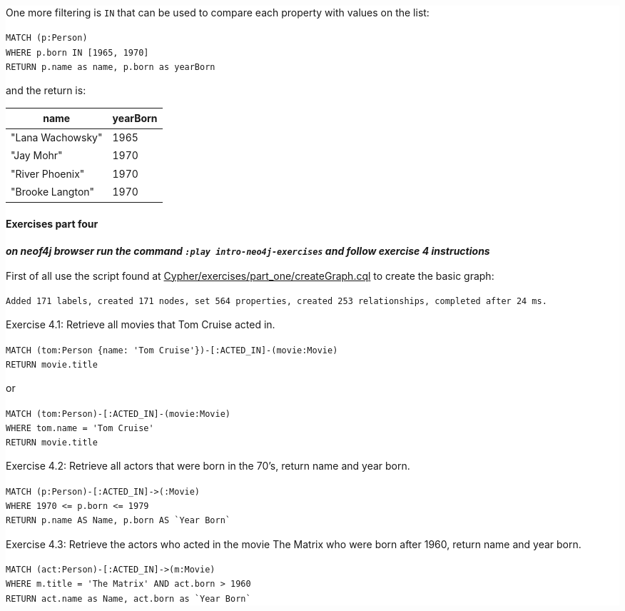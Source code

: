 One more filtering is `IN` that can be used to compare each property with values on the list:

```Cypher
MATCH (p:Person)
WHERE p.born IN [1965, 1970]
RETURN p.name as name, p.born as yearBorn
```

and the return is:

|name|yearBorn|
| --- | --- |
| "Lana Wachowsky" | 1965 |
| "Jay Mohr" | 1970 |
| "River Phoenix" | 1970 |
| "Brooke Langton" | 1970 |

#### Exercises part four

***on neof4j browser run the command `:play intro-neo4j-exercises` and follow exercise 4 instructions***

First of all use the script found at [Cypher/exercises/part_one/createGraph.cql](Cypher/exercises/part_one/createGraph.cql) to create the basic graph:

```Text
Added 171 labels, created 171 nodes, set 564 properties, created 253 relationships, completed after 24 ms.
```

Exercise 4.1: Retrieve all movies that Tom Cruise acted in.

```Cypher
MATCH (tom:Person {name: 'Tom Cruise'})-[:ACTED_IN]-(movie:Movie)
RETURN movie.title
```

or

```Cypher
MATCH (tom:Person)-[:ACTED_IN]-(movie:Movie)
WHERE tom.name = 'Tom Cruise'
RETURN movie.title
```

Exercise 4.2: Retrieve all actors that were born in the 70’s, return name and year born.

```Cypher
MATCH (p:Person)-[:ACTED_IN]->(:Movie)
WHERE 1970 <= p.born <= 1979
RETURN p.name AS Name, p.born AS `Year Born`
```

Exercise 4.3: Retrieve the actors who acted in the movie The Matrix who were born after 1960, return name and year born.

```Cypher
MATCH (act:Person)-[:ACTED_IN]->(m:Movie)
WHERE m.title = 'The Matrix' AND act.born > 1960
RETURN act.name as Name, act.born as `Year Born`
```
